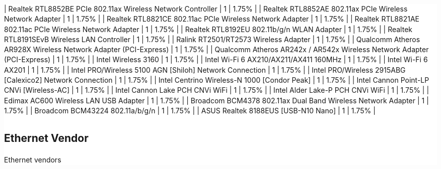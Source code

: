 | Realtek RTL8852BE PCIe 802.11ax Wireless Network Controller             | 1         | 1.75%   |
| Realtek RTL8852AE 802.11ax PCIe Wireless Network Adapter                | 1         | 1.75%   |
| Realtek RTL8821CE 802.11ac PCIe Wireless Network Adapter                | 1         | 1.75%   |
| Realtek RTL8821AE 802.11ac PCIe Wireless Network Adapter                | 1         | 1.75%   |
| Realtek RTL8192EU 802.11b/g/n WLAN Adapter                              | 1         | 1.75%   |
| Realtek RTL8191SEvB Wireless LAN Controller                             | 1         | 1.75%   |
| Ralink RT2501/RT2573 Wireless Adapter                                   | 1         | 1.75%   |
| Qualcomm Atheros AR928X Wireless Network Adapter (PCI-Express)          | 1         | 1.75%   |
| Qualcomm Atheros AR242x / AR542x Wireless Network Adapter (PCI-Express) | 1         | 1.75%   |
| Intel Wireless 3160                                                     | 1         | 1.75%   |
| Intel Wi-Fi 6 AX210/AX211/AX411 160MHz                                  | 1         | 1.75%   |
| Intel Wi-Fi 6 AX201                                                     | 1         | 1.75%   |
| Intel PRO/Wireless 5100 AGN [Shiloh] Network Connection                 | 1         | 1.75%   |
| Intel PRO/Wireless 2915ABG [Calexico2] Network Connection               | 1         | 1.75%   |
| Intel Centrino Wireless-N 1000 [Condor Peak]                            | 1         | 1.75%   |
| Intel Cannon Point-LP CNVi [Wireless-AC]                                | 1         | 1.75%   |
| Intel Cannon Lake PCH CNVi WiFi                                         | 1         | 1.75%   |
| Intel Alder Lake-P PCH CNVi WiFi                                        | 1         | 1.75%   |
| Edimax AC600 Wireless LAN USB Adapter                                   | 1         | 1.75%   |
| Broadcom BCM4378 802.11ax Dual Band Wireless Network Adapter            | 1         | 1.75%   |
| Broadcom BCM43224 802.11a/b/g/n                                         | 1         | 1.75%   |
| ASUS Realtek 8188EUS [USB-N10 Nano]                                     | 1         | 1.75%   |

Ethernet Vendor
---------------

Ethernet vendors

